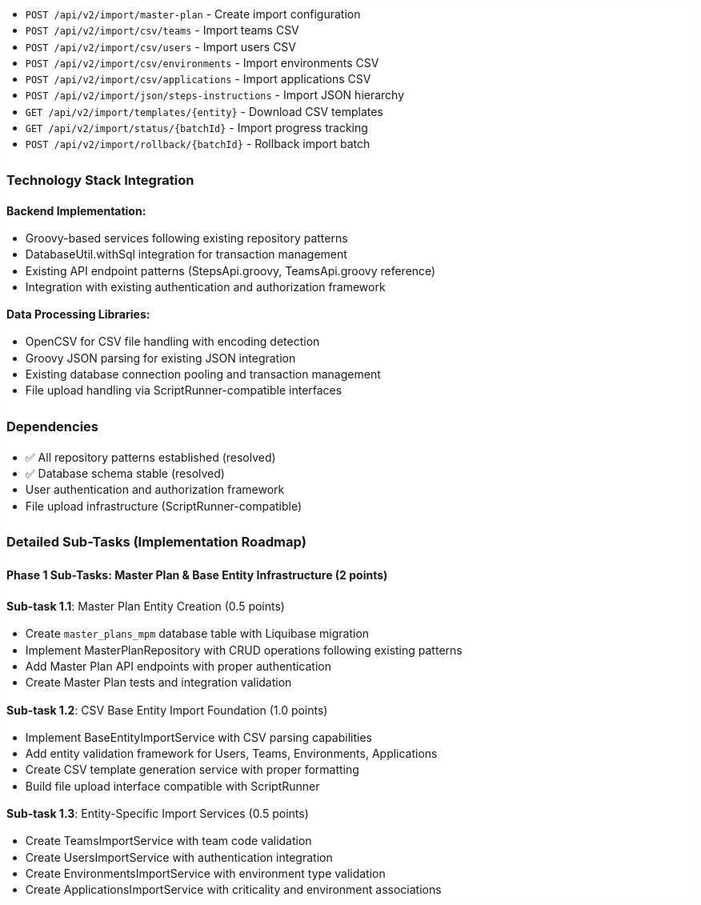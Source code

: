 - `POST /api/v2/import/master-plan` - Create import configuration
- `POST /api/v2/import/csv/teams` - Import teams CSV
- `POST /api/v2/import/csv/users` - Import users CSV
- `POST /api/v2/import/csv/environments` - Import environments CSV
- `POST /api/v2/import/csv/applications` - Import applications CSV
- `POST /api/v2/import/json/steps-instructions` - Import JSON hierarchy
- `GET /api/v2/import/templates/{entity}` - Download CSV templates
- `GET /api/v2/import/status/{batchId}` - Import progress tracking
- `POST /api/v2/import/rollback/{batchId}` - Rollback import batch

### Technology Stack Integration

**Backend Implementation:**

- Groovy-based services following existing repository patterns
- DatabaseUtil.withSql integration for transaction management
- Existing API endpoint patterns (StepsApi.groovy, TeamsApi.groovy reference)
- Integration with existing authentication and authorization framework

**Data Processing Libraries:**

- OpenCSV for CSV file handling with encoding detection
- Groovy JSON parsing for existing JSON integration
- Existing database connection pooling and transaction management
- File upload handling via ScriptRunner-compatible interfaces

### Dependencies

- ✅ All repository patterns established (resolved)
- ✅ Database schema stable (resolved)
- User authentication and authorization framework
- File upload infrastructure (ScriptRunner-compatible)

### Detailed Sub-Tasks (Implementation Roadmap)

#### Phase 1 Sub-Tasks: Master Plan & Base Entity Infrastructure (2 points)

**Sub-task 1.1**: Master Plan Entity Creation (0.5 points)

- Create `master_plans_mpm` database table with Liquibase migration
- Implement MasterPlanRepository with CRUD operations following existing patterns
- Add Master Plan API endpoints with proper authentication
- Create Master Plan tests and integration validation

**Sub-task 1.2**: CSV Base Entity Import Foundation (1.0 points)

- Implement BaseEntityImportService with CSV parsing capabilities
- Add entity validation framework for Users, Teams, Environments, Applications
- Create CSV template generation service with proper formatting
- Build file upload interface compatible with ScriptRunner

**Sub-task 1.3**: Entity-Specific Import Services (0.5 points)

- Create TeamsImportService with team code validation
- Create UsersImportService with authentication integration
- Create EnvironmentsImportService with environment type validation
- Create ApplicationsImportService with criticality and environment associations
